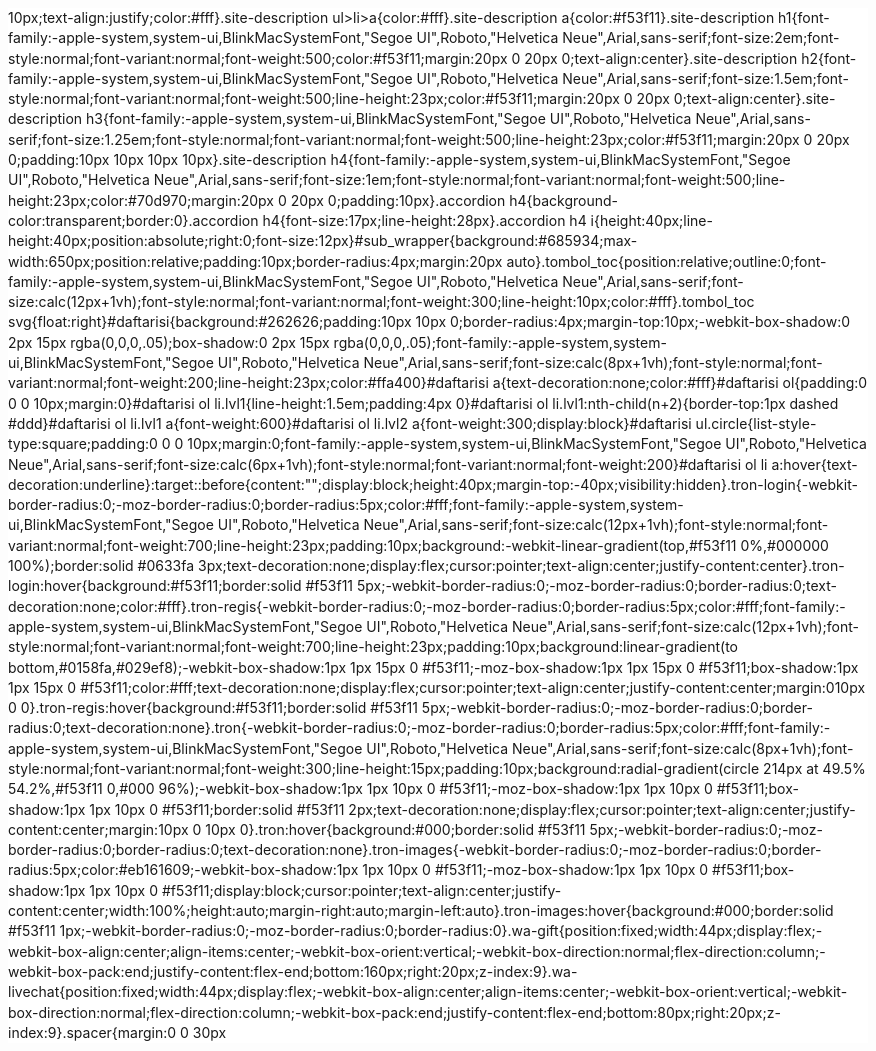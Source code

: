 10px;text-align:justify;color:#fff}.site-description ul>li>a{color:#fff}.site-description a{color:#f53f11}.site-description h1{font-family:-apple-system,system-ui,BlinkMacSystemFont,"Segoe UI",Roboto,"Helvetica Neue",Arial,sans-serif;font-size:2em;font-style:normal;font-variant:normal;font-weight:500;color:#f53f11;margin:20px 0 20px 0;text-align:center}.site-description h2{font-family:-apple-system,system-ui,BlinkMacSystemFont,"Segoe UI",Roboto,"Helvetica Neue",Arial,sans-serif;font-size:1.5em;font-style:normal;font-variant:normal;font-weight:500;line-height:23px;color:#f53f11;margin:20px 0 20px 0;text-align:center}.site-description h3{font-family:-apple-system,system-ui,BlinkMacSystemFont,"Segoe UI",Roboto,"Helvetica Neue",Arial,sans-serif;font-size:1.25em;font-style:normal;font-variant:normal;font-weight:500;line-height:23px;color:#f53f11;margin:20px 0 20px 0;padding:10px 10px 10px 10px}.site-description h4{font-family:-apple-system,system-ui,BlinkMacSystemFont,"Segoe UI",Roboto,"Helvetica Neue",Arial,sans-serif;font-size:1em;font-style:normal;font-variant:normal;font-weight:500;line-height:23px;color:#70d970;margin:20px 0 20px 0;padding:10px}.accordion h4{background-color:transparent;border:0}.accordion h4{font-size:17px;line-height:28px}.accordion h4 i{height:40px;line-height:40px;position:absolute;right:0;font-size:12px}#sub_wrapper{background:#685934;max-width:650px;position:relative;padding:10px;border-radius:4px;margin:20px auto}.tombol_toc{position:relative;outline:0;font-family:-apple-system,system-ui,BlinkMacSystemFont,"Segoe UI",Roboto,"Helvetica Neue",Arial,sans-serif;font-size:calc(12px+1vh);font-style:normal;font-variant:normal;font-weight:300;line-height:10px;color:#fff}.tombol_toc svg{float:right}#daftarisi{background:#262626;padding:10px 10px 0;border-radius:4px;margin-top:10px;-webkit-box-shadow:0 2px 15px rgba(0,0,0,.05);box-shadow:0 2px 15px rgba(0,0,0,.05);font-family:-apple-system,system-ui,BlinkMacSystemFont,"Segoe UI",Roboto,"Helvetica Neue",Arial,sans-serif;font-size:calc(8px+1vh);font-style:normal;font-variant:normal;font-weight:200;line-height:23px;color:#ffa400}#daftarisi a{text-decoration:none;color:#fff}#daftarisi ol{padding:0 0 0 10px;margin:0}#daftarisi ol li.lvl1{line-height:1.5em;padding:4px 0}#daftarisi ol li.lvl1:nth-child(n+2){border-top:1px dashed #ddd}#daftarisi ol li.lvl1 a{font-weight:600}#daftarisi ol li.lvl2 a{font-weight:300;display:block}#daftarisi ul.circle{list-style-type:square;padding:0 0 0 10px;margin:0;font-family:-apple-system,system-ui,BlinkMacSystemFont,"Segoe UI",Roboto,"Helvetica Neue",Arial,sans-serif;font-size:calc(6px+1vh);font-style:normal;font-variant:normal;font-weight:200}#daftarisi ol li a:hover{text-decoration:underline}:target::before{content:"";display:block;height:40px;margin-top:-40px;visibility:hidden}.tron-login{-webkit-border-radius:0;-moz-border-radius:0;border-radius:5px;color:#fff;font-family:-apple-system,system-ui,BlinkMacSystemFont,"Segoe UI",Roboto,"Helvetica Neue",Arial,sans-serif;font-size:calc(12px+1vh);font-style:normal;font-variant:normal;font-weight:700;line-height:23px;padding:10px;background:-webkit-linear-gradient(top,#f53f11 0%,#000000 100%);border:solid #0633fa 3px;text-decoration:none;display:flex;cursor:pointer;text-align:center;justify-content:center}.tron-login:hover{background:#f53f11;border:solid #f53f11 5px;-webkit-border-radius:0;-moz-border-radius:0;border-radius:0;text-decoration:none;color:#fff}.tron-regis{-webkit-border-radius:0;-moz-border-radius:0;border-radius:5px;color:#fff;font-family:-apple-system,system-ui,BlinkMacSystemFont,"Segoe UI",Roboto,"Helvetica Neue",Arial,sans-serif;font-size:calc(12px+1vh);font-style:normal;font-variant:normal;font-weight:700;line-height:23px;padding:10px;background:linear-gradient(to bottom,#0158fa,#029ef8);-webkit-box-shadow:1px 1px 15px 0 #f53f11;-moz-box-shadow:1px 1px 15px 0 #f53f11;box-shadow:1px 1px 15px 0 #f53f11;color:#fff;text-decoration:none;display:flex;cursor:pointer;text-align:center;justify-content:center;margin:010px 0 0}.tron-regis:hover{background:#f53f11;border:solid #f53f11 5px;-webkit-border-radius:0;-moz-border-radius:0;border-radius:0;text-decoration:none}.tron{-webkit-border-radius:0;-moz-border-radius:0;border-radius:5px;color:#fff;font-family:-apple-system,system-ui,BlinkMacSystemFont,"Segoe UI",Roboto,"Helvetica Neue",Arial,sans-serif;font-size:calc(8px+1vh);font-style:normal;font-variant:normal;font-weight:300;line-height:15px;padding:10px;background:radial-gradient(circle 214px at 49.5% 54.2%,#f53f11 0,#000 96%);-webkit-box-shadow:1px 1px 10px 0 #f53f11;-moz-box-shadow:1px 1px 10px 0 #f53f11;box-shadow:1px 1px 10px 0 #f53f11;border:solid #f53f11 2px;text-decoration:none;display:flex;cursor:pointer;text-align:center;justify-content:center;margin:10px 0 10px 0}.tron:hover{background:#000;border:solid #f53f11 5px;-webkit-border-radius:0;-moz-border-radius:0;border-radius:0;text-decoration:none}.tron-images{-webkit-border-radius:0;-moz-border-radius:0;border-radius:5px;color:#eb161609;-webkit-box-shadow:1px 1px 10px 0 #f53f11;-moz-box-shadow:1px 1px 10px 0 #f53f11;box-shadow:1px 1px 10px 0 #f53f11;display:block;cursor:pointer;text-align:center;justify-content:center;width:100%;height:auto;margin-right:auto;margin-left:auto}.tron-images:hover{background:#000;border:solid #f53f11 1px;-webkit-border-radius:0;-moz-border-radius:0;border-radius:0}.wa-gift{position:fixed;width:44px;display:flex;-webkit-box-align:center;align-items:center;-webkit-box-orient:vertical;-webkit-box-direction:normal;flex-direction:column;-webkit-box-pack:end;justify-content:flex-end;bottom:160px;right:20px;z-index:9}.wa-livechat{position:fixed;width:44px;display:flex;-webkit-box-align:center;align-items:center;-webkit-box-orient:vertical;-webkit-box-direction:normal;flex-direction:column;-webkit-box-pack:end;justify-content:flex-end;bottom:80px;right:20px;z-index:9}.spacer{margin:0 0 30px